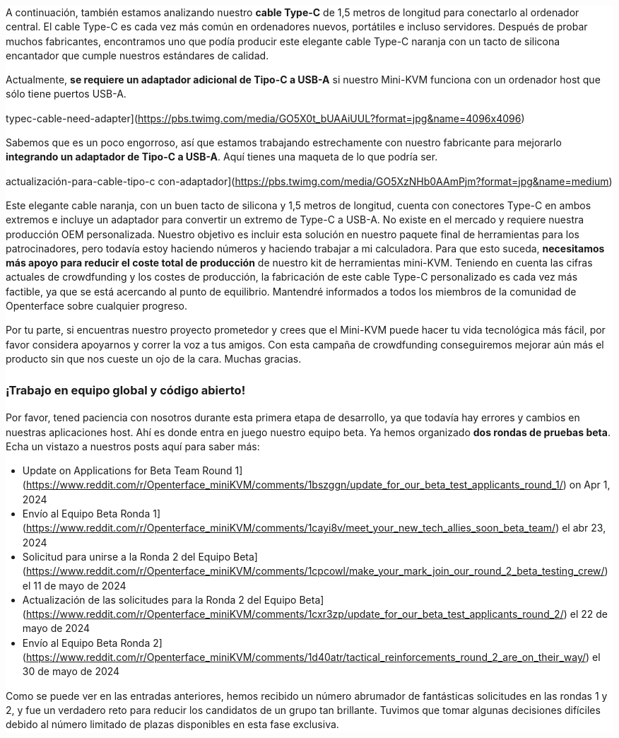 A continuación, también estamos analizando nuestro **cable Type-C** de 1,5 metros de longitud para conectarlo al ordenador central. El cable Type-C es cada vez más común en ordenadores nuevos, portátiles e incluso servidores. Después de probar muchos fabricantes, encontramos uno que podía producir este elegante cable Type-C naranja con un tacto de silicona encantador que cumple nuestros estándares de calidad.

Actualmente, **se requiere un adaptador adicional de Tipo-C a USB-A** si nuestro Mini-KVM funciona con un ordenador host que sólo tiene puertos USB-A.

typec-cable-need-adapter](https://pbs.twimg.com/media/GO5X0t_bUAAiUUL?format=jpg&name=4096x4096)

Sabemos que es un poco engorroso, así que estamos trabajando estrechamente con nuestro fabricante para mejorarlo **integrando un adaptador de Tipo-C a USB-A**. Aquí tienes una maqueta de lo que podría ser.

actualización-para-cable-tipo-c con-adaptador](https://pbs.twimg.com/media/GO5XzNHb0AAmPjm?format=jpg&name=medium)

Este elegante cable naranja, con un buen tacto de silicona y 1,5 metros de longitud, cuenta con conectores Type-C en ambos extremos e incluye un adaptador para convertir un extremo de Type-C a USB-A. No existe en el mercado y requiere nuestra producción OEM personalizada. Nuestro objetivo es incluir esta solución en nuestro paquete final de herramientas para los patrocinadores, pero todavía estoy haciendo números y haciendo trabajar a mi calculadora. Para que esto suceda, **necesitamos más apoyo para reducir el coste total de producción** de nuestro kit de herramientas mini-KVM. Teniendo en cuenta las cifras actuales de crowdfunding y los costes de producción, la fabricación de este cable Type-C personalizado es cada vez más factible, ya que se está acercando al punto de equilibrio. Mantendré informados a todos los miembros de la comunidad de Openterface sobre cualquier progreso.

Por tu parte, si encuentras nuestro proyecto prometedor y crees que el Mini-KVM puede hacer tu vida tecnológica más fácil, por favor considera apoyarnos y correr la voz a tus amigos. Con esta campaña de crowdfunding conseguiremos mejorar aún más el producto sin que nos cueste un ojo de la cara. Muchas gracias.

### ¡Trabajo en equipo global y código abierto!

Por favor, tened paciencia con nosotros durante esta primera etapa de desarrollo, ya que todavía hay errores y cambios en nuestras aplicaciones host. Ahí es donde entra en juego nuestro equipo beta. Ya hemos organizado **dos rondas de pruebas beta**. Echa un vistazo a nuestros posts aquí para saber más:

- Update on Applications for Beta Team Round 1](https://www.reddit.com/r/Openterface_miniKVM/comments/1bszggn/update_for_our_beta_test_applicants_round_1/) on Apr 1, 2024
- Envío al Equipo Beta Ronda 1](https://www.reddit.com/r/Openterface_miniKVM/comments/1cayi8v/meet_your_new_tech_allies_soon_beta_team/) el abr 23, 2024
- Solicitud para unirse a la Ronda 2 del Equipo Beta](https://www.reddit.com/r/Openterface_miniKVM/comments/1cpcowl/make_your_mark_join_our_round_2_beta_testing_crew/) el 11 de mayo de 2024
- Actualización de las solicitudes para la Ronda 2 del Equipo Beta](https://www.reddit.com/r/Openterface_miniKVM/comments/1cxr3zp/update_for_our_beta_test_applicants_round_2/) el 22 de mayo de 2024
- Envío al Equipo Beta Ronda 2](https://www.reddit.com/r/Openterface_miniKVM/comments/1d40atr/tactical_reinforcements_round_2_are_on_their_way/) el 30 de mayo de 2024

Como se puede ver en las entradas anteriores, hemos recibido un número abrumador de fantásticas solicitudes en las rondas 1 y 2, y fue un verdadero reto para reducir los candidatos de un grupo tan brillante. Tuvimos que tomar algunas decisiones difíciles debido al número limitado de plazas disponibles en esta fase exclusiva.
